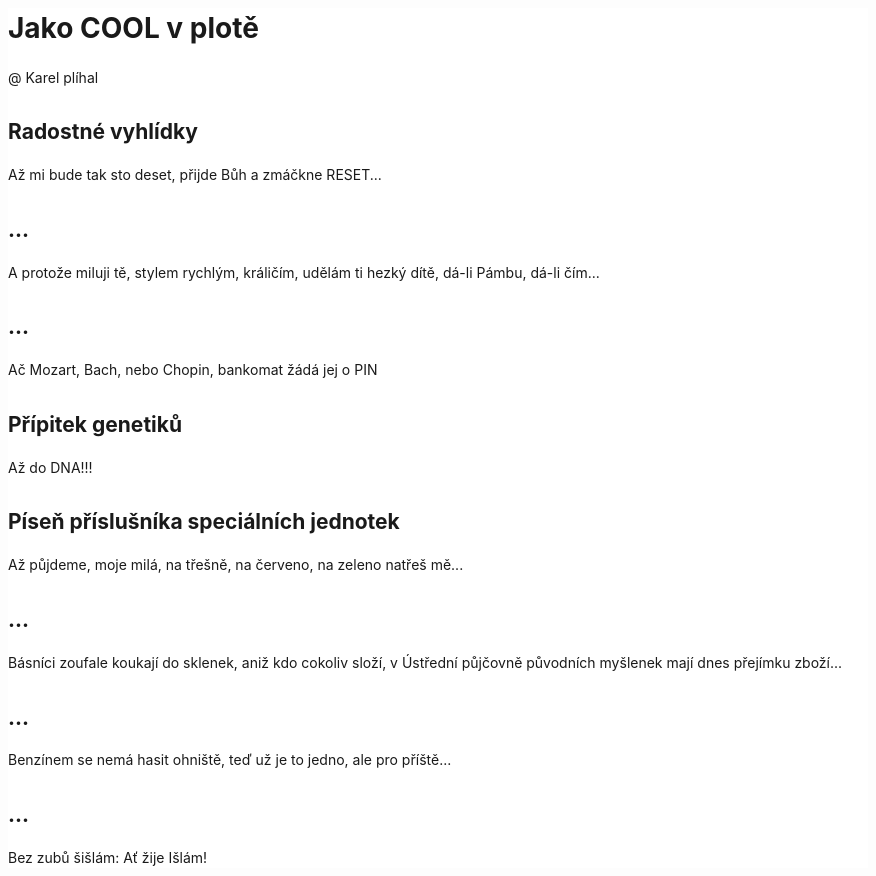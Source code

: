 # Jako COOL v plotě
@ Karel plíhal

## Radostné vyhlídky
Až mi bude
tak sto deset,
přijde Bůh
a zmáčkne RESET...

## ...
A protože miluji tě,
stylem rychlým, králičím,
udělám ti hezký dítě,
dá-li Pámbu, dá-li čím...

## ...
Ač Mozart, Bach,
nebo Chopin,
bankomat
žádá jej o PIN

## Přípitek genetiků
Až do DNA!!!

## Píseň příslušníka speciálních jednotek
Až půjdeme, moje milá,
na třešně,
na červeno, na zeleno
natřeš mě... 

## ...
Básníci zoufale
koukají do sklenek,
aniž kdo cokoliv složí,
v Ústřední půjčovně
původních myšlenek
mají dnes přejímku zboží...

## ...
Benzínem se nemá
hasit ohniště,
teď už je to jedno,
ale pro příště...

## ...
Bez zubů šišlám:
Ať žije Išlám!
